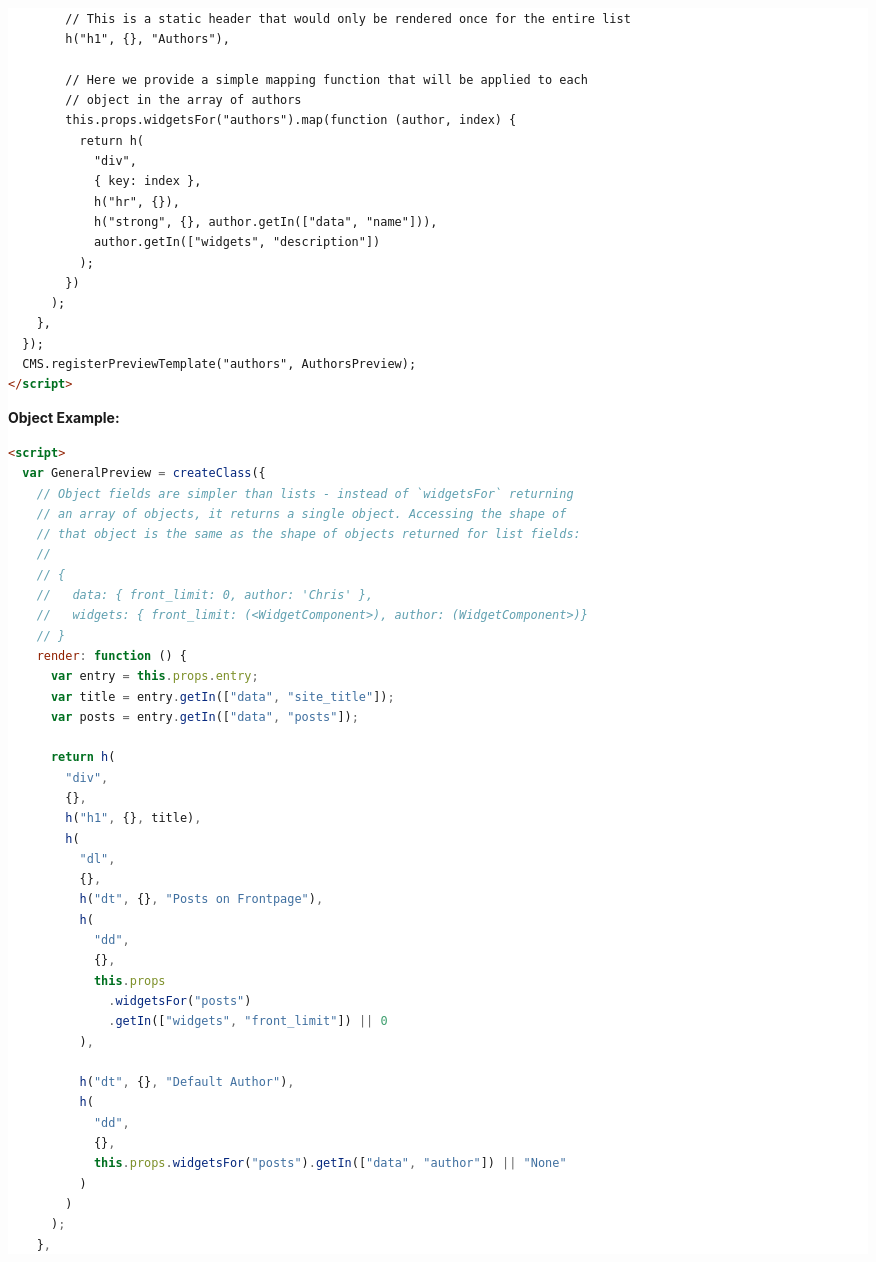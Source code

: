   ```html
          // This is a static header that would only be rendered once for the entire list
          h("h1", {}, "Authors"),

          // Here we provide a simple mapping function that will be applied to each
          // object in the array of authors
          this.props.widgetsFor("authors").map(function (author, index) {
            return h(
              "div",
              { key: index },
              h("hr", {}),
              h("strong", {}, author.getIn(["data", "name"])),
              author.getIn(["widgets", "description"])
            );
          })
        );
      },
    });
    CMS.registerPreviewTemplate("authors", AuthorsPreview);
  </script>
  ```

  **Object Example:**

  ```html
  <script>
    var GeneralPreview = createClass({
      // Object fields are simpler than lists - instead of `widgetsFor` returning
      // an array of objects, it returns a single object. Accessing the shape of
      // that object is the same as the shape of objects returned for list fields:
      //
      // {
      //   data: { front_limit: 0, author: 'Chris' },
      //   widgets: { front_limit: (<WidgetComponent>), author: (WidgetComponent>)}
      // }
      render: function () {
        var entry = this.props.entry;
        var title = entry.getIn(["data", "site_title"]);
        var posts = entry.getIn(["data", "posts"]);

        return h(
          "div",
          {},
          h("h1", {}, title),
          h(
            "dl",
            {},
            h("dt", {}, "Posts on Frontpage"),
            h(
              "dd",
              {},
              this.props
                .widgetsFor("posts")
                .getIn(["widgets", "front_limit"]) || 0
            ),

            h("dt", {}, "Default Author"),
            h(
              "dd",
              {},
              this.props.widgetsFor("posts").getIn(["data", "author"]) || "None"
            )
          )
        );
      },
  ```